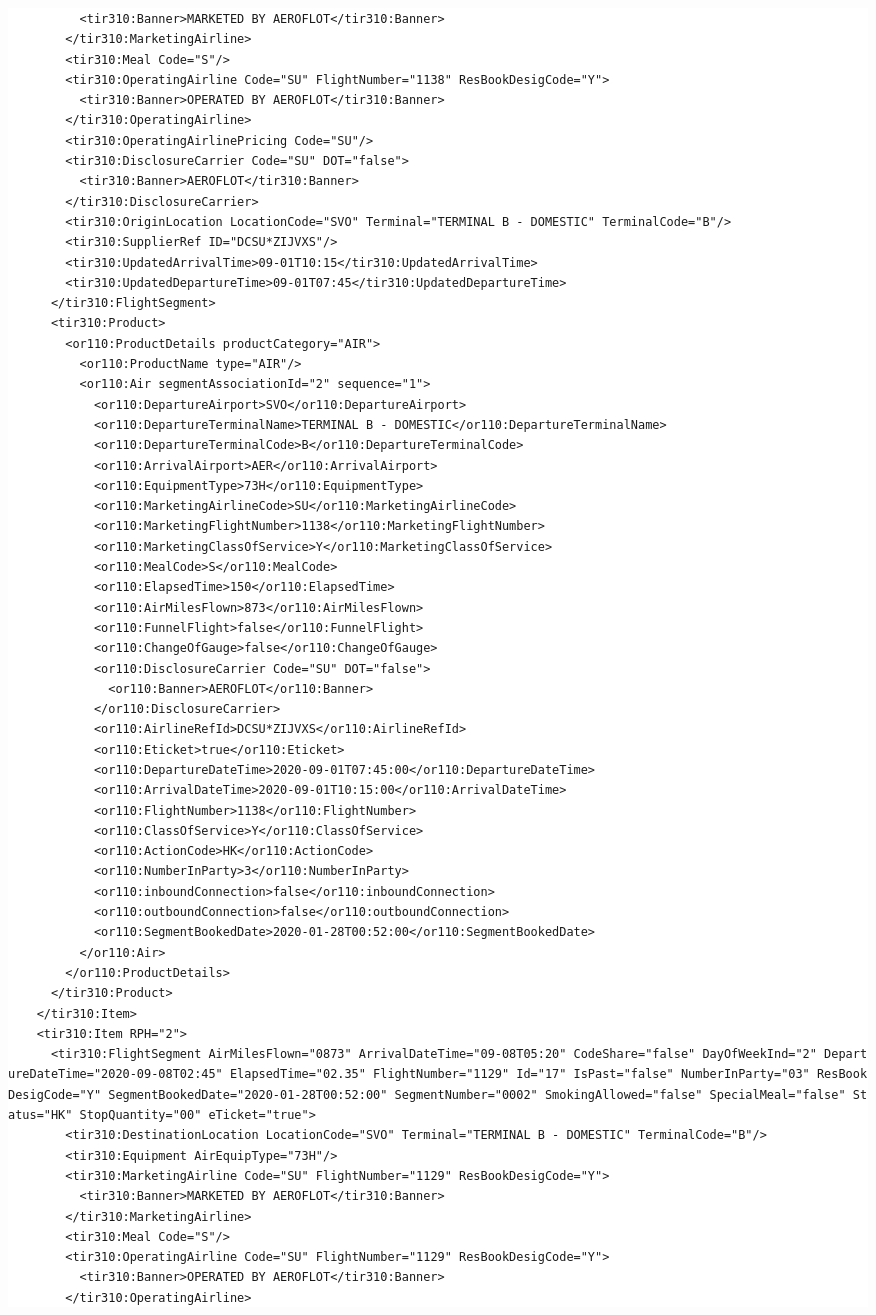               <tir310:Banner>MARKETED BY AEROFLOT</tir310:Banner>
            </tir310:MarketingAirline>
            <tir310:Meal Code="S"/>
            <tir310:OperatingAirline Code="SU" FlightNumber="1138" ResBookDesigCode="Y">
              <tir310:Banner>OPERATED BY AEROFLOT</tir310:Banner>
            </tir310:OperatingAirline>
            <tir310:OperatingAirlinePricing Code="SU"/>
            <tir310:DisclosureCarrier Code="SU" DOT="false">
              <tir310:Banner>AEROFLOT</tir310:Banner>
            </tir310:DisclosureCarrier>
            <tir310:OriginLocation LocationCode="SVO" Terminal="TERMINAL B - DOMESTIC" TerminalCode="B"/>
            <tir310:SupplierRef ID="DCSU*ZIJVXS"/>
            <tir310:UpdatedArrivalTime>09-01T10:15</tir310:UpdatedArrivalTime>
            <tir310:UpdatedDepartureTime>09-01T07:45</tir310:UpdatedDepartureTime>
          </tir310:FlightSegment>
          <tir310:Product>
            <or110:ProductDetails productCategory="AIR">
              <or110:ProductName type="AIR"/>
              <or110:Air segmentAssociationId="2" sequence="1">
                <or110:DepartureAirport>SVO</or110:DepartureAirport>
                <or110:DepartureTerminalName>TERMINAL B - DOMESTIC</or110:DepartureTerminalName>
                <or110:DepartureTerminalCode>B</or110:DepartureTerminalCode>
                <or110:ArrivalAirport>AER</or110:ArrivalAirport>
                <or110:EquipmentType>73H</or110:EquipmentType>
                <or110:MarketingAirlineCode>SU</or110:MarketingAirlineCode>
                <or110:MarketingFlightNumber>1138</or110:MarketingFlightNumber>
                <or110:MarketingClassOfService>Y</or110:MarketingClassOfService>
                <or110:MealCode>S</or110:MealCode>
                <or110:ElapsedTime>150</or110:ElapsedTime>
                <or110:AirMilesFlown>873</or110:AirMilesFlown>
                <or110:FunnelFlight>false</or110:FunnelFlight>
                <or110:ChangeOfGauge>false</or110:ChangeOfGauge>
                <or110:DisclosureCarrier Code="SU" DOT="false">
                  <or110:Banner>AEROFLOT</or110:Banner>
                </or110:DisclosureCarrier>
                <or110:AirlineRefId>DCSU*ZIJVXS</or110:AirlineRefId>
                <or110:Eticket>true</or110:Eticket>
                <or110:DepartureDateTime>2020-09-01T07:45:00</or110:DepartureDateTime>
                <or110:ArrivalDateTime>2020-09-01T10:15:00</or110:ArrivalDateTime>
                <or110:FlightNumber>1138</or110:FlightNumber>
                <or110:ClassOfService>Y</or110:ClassOfService>
                <or110:ActionCode>HK</or110:ActionCode>
                <or110:NumberInParty>3</or110:NumberInParty>
                <or110:inboundConnection>false</or110:inboundConnection>
                <or110:outboundConnection>false</or110:outboundConnection>
                <or110:SegmentBookedDate>2020-01-28T00:52:00</or110:SegmentBookedDate>
              </or110:Air>
            </or110:ProductDetails>
          </tir310:Product>
        </tir310:Item>
        <tir310:Item RPH="2">
          <tir310:FlightSegment AirMilesFlown="0873" ArrivalDateTime="09-08T05:20" CodeShare="false" DayOfWeekInd="2" DepartureDateTime="2020-09-08T02:45" ElapsedTime="02.35" FlightNumber="1129" Id="17" IsPast="false" NumberInParty="03" ResBookDesigCode="Y" SegmentBookedDate="2020-01-28T00:52:00" SegmentNumber="0002" SmokingAllowed="false" SpecialMeal="false" Status="HK" StopQuantity="00" eTicket="true">
            <tir310:DestinationLocation LocationCode="SVO" Terminal="TERMINAL B - DOMESTIC" TerminalCode="B"/>
            <tir310:Equipment AirEquipType="73H"/>
            <tir310:MarketingAirline Code="SU" FlightNumber="1129" ResBookDesigCode="Y">
              <tir310:Banner>MARKETED BY AEROFLOT</tir310:Banner>
            </tir310:MarketingAirline>
            <tir310:Meal Code="S"/>
            <tir310:OperatingAirline Code="SU" FlightNumber="1129" ResBookDesigCode="Y">
              <tir310:Banner>OPERATED BY AEROFLOT</tir310:Banner>
            </tir310:OperatingAirline>